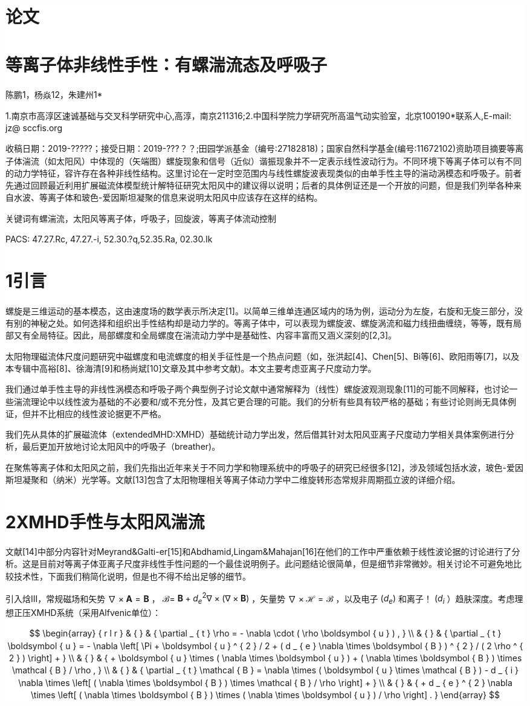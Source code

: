 # 论文

# 等离子体非线性手性：有螺湍流态及呼吸子

陈鹏1，杨焱12，朱建州1\*

1.南京市高淳区速诚基础与交叉科学研究中心,高淳，南京211316;2.中国科学院力学研究所高温气动实验室，北京100190\*联系人,E-mail: jz@ sccfis.org

收稿日期：2019-?????；接受日期：2019-???？？;田园学派基金（编号:27182818)；国家自然科学基金(编号:11672102)资助项目摘要等离子体湍流（如太阳风）中体现的（矢端图）螺旋现象和信号（近似）谐振现象并不一定表示线性波动行为。不同环境下等离子体可以有不同的动力学特征，容许存在各种非线性结构。这里讨论在一定时空范围内与线性螺旋波表现类似的由单手性主导的湍动涡模态和呼吸子。前者先通过回顾最近利用扩展磁流体模型统计解特征研究太阳风中的建议得以说明；后者的具体例证还是一个开放的问题，但是我们列举各种来自水波、等离子体和玻色-爱因斯坦凝聚的信息来说明太阳风中应该存在这样的结构。

关键词有螺湍流，太阳风等离子体，呼吸子，回旋波，等离子体流动控制

PACS: 47.27.Rc, 47.27.-i, 52.30.?q,52.35.Ra, 02.30.Ik

# 1引言

螺旋是三维运动的基本模态，这由速度场的数学表示所决定[1]。以简单三维单连通区域内的场为例，运动分为左旋，右旋和无旋三部分，没有别的神秘之处。如何选择和组织出手性结构却是动力学的。等离子体中，可以表现为螺旋波、螺旋涡流和磁力线扭曲缠绕，等等，既有局部又有全局特征。因此，局部螺度和全局螺度在湍流动力学中是基础性、内容丰富而又涵义深刻的[2,3]。

太阳物理磁流体尺度问题研究中磁螺度和电流螺度的相关手征性是一个热点问题（如，张洪起[4]、Chen[5]、Bi等[6]、欧阳雨等[7]，以及本专辑中高裕[8]、徐海清[9]和杨尚斌[10]文章及其中参考文献)。本文主要考虑亚离子尺度动力学。

我们通过单手性主导的非线性涡模态和呼吸子两个典型例子讨论文献中通常解释为（线性）螺旋波观测现象[11]的可能不同解释，也讨论一些湍流理论中以线性波为基础的不必要和/或不充分性，及其它更合理的可能。我们的分析有些具有较严格的基础；有些讨论则尚无具体例证，但并不比相应的线性波论据更不严格。

我们先从具体的扩展磁流体（extendedMHD:XMHD）基础统计动力学出发，然后借其针对太阳风亚离子尺度动力学相关具体案例进行分析，最后更加开放地讨论太阳风中的呼吸子（breather)。

在聚焦等离子体和太阳风之前，我们先指出近年来关于不同力学和物理系统中的呼吸子的研究已经很多[12]，涉及领域包括水波，玻色-爱因斯坦凝聚和（纳米）光学等。文献[13]包含了太阳物理相关等离子体动力学中二维旋转形态常规非周期孤立波的详细介绍。

# 2XMHD手性与太阳风湍流

文献[14]中部分内容针对Meyrand&Galti-er[15]和Abdhamid,Lingam&Mahajan[16]在他们的工作中严重依赖于线性波论据的讨论进行了分析。这是目前对等离子体亚离子尺度非线性手性问题的一个最佳说明例子。此问题结论很简单，但是细节非常微妙。相关讨论不可避免地比较技术性，下面我们稍简化说明，但是也不得不给出足够的细节。

引入焓ⅡI，常规磁场和矢势 $\nabla \times \boldsymbol { A } = \boldsymbol { B }$ ， $\mathcal { B } =$ $\boldsymbol { B } { + } d _ { e } ^ { 2 } \nabla { \times } ( \nabla { \times } \boldsymbol { B } )$ ，矢量势 $\nabla \times \mathcal { \mathcal { H } } = \mathcal { B }$ ，以及电子 $( d _ { e } )$ 和离子！ $( d _ { i }$ ）趋肤深度。考虑理想正压XMHD系统（采用Alfvenic单位）：

$$
\begin{array} { r l r } & { } & { \partial _ { t } \rho = - \nabla \cdot ( \rho \boldsymbol { u } ) , } \\ & { } & { \partial _ { t } \boldsymbol { u } = - \nabla \left[ \Pi + \boldsymbol { u } ^ { 2 } / 2 + ( d _ { e } \nabla \times \boldsymbol { B } ) ^ { 2 } / ( 2 \rho ^ { 2 } ) \right] + } \\ & { } & { + \boldsymbol { u } \times ( \nabla \times \boldsymbol { u } ) + ( \nabla \times \boldsymbol { B } ) \times \mathcal { B } / \rho , } \\ & { } & { \partial _ { t } \mathcal { B } = \nabla \times ( \boldsymbol { u } \times \mathcal { B } ) - d _ { i } \nabla \times \left[ ( \nabla \times \boldsymbol { B } ) \times \mathcal { B } / \rho \right] + } \\ & { } & { + d _ { e } ^ { 2 } \nabla \times \left[ ( \nabla \times \boldsymbol { B } ) \times ( \nabla \times \boldsymbol { u } ) / \rho \right] . } \end{array}
$$
